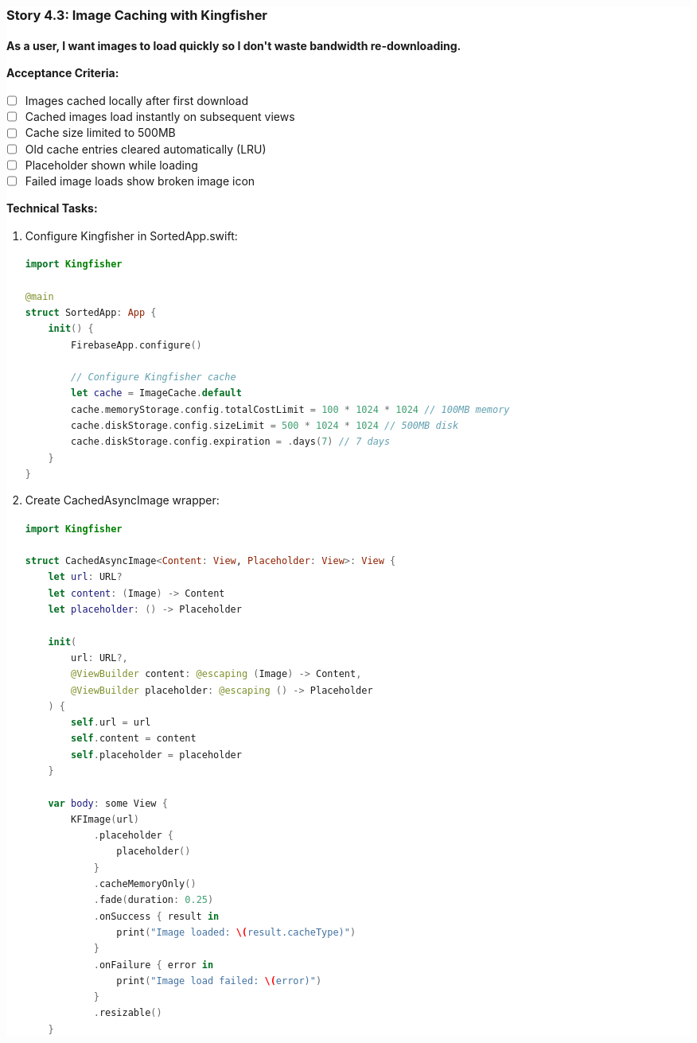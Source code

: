 
### Story 4.3: Image Caching with Kingfisher
**As a user, I want images to load quickly so I don't waste bandwidth re-downloading.**

**Acceptance Criteria:**
- [ ] Images cached locally after first download
- [ ] Cached images load instantly on subsequent views
- [ ] Cache size limited to 500MB
- [ ] Old cache entries cleared automatically (LRU)
- [ ] Placeholder shown while loading
- [ ] Failed image loads show broken image icon

**Technical Tasks:**
1. Configure Kingfisher in SortedApp.swift:
   ```swift
   import Kingfisher

   @main
   struct SortedApp: App {
       init() {
           FirebaseApp.configure()

           // Configure Kingfisher cache
           let cache = ImageCache.default
           cache.memoryStorage.config.totalCostLimit = 100 * 1024 * 1024 // 100MB memory
           cache.diskStorage.config.sizeLimit = 500 * 1024 * 1024 // 500MB disk
           cache.diskStorage.config.expiration = .days(7) // 7 days
       }
   }
   ```

2. Create CachedAsyncImage wrapper:
   ```swift
   import Kingfisher

   struct CachedAsyncImage<Content: View, Placeholder: View>: View {
       let url: URL?
       let content: (Image) -> Content
       let placeholder: () -> Placeholder

       init(
           url: URL?,
           @ViewBuilder content: @escaping (Image) -> Content,
           @ViewBuilder placeholder: @escaping () -> Placeholder
       ) {
           self.url = url
           self.content = content
           self.placeholder = placeholder
       }

       var body: some View {
           KFImage(url)
               .placeholder {
                   placeholder()
               }
               .cacheMemoryOnly()
               .fade(duration: 0.25)
               .onSuccess { result in
                   print("Image loaded: \(result.cacheType)")
               }
               .onFailure { error in
                   print("Image load failed: \(error)")
               }
               .resizable()
       }
   ```